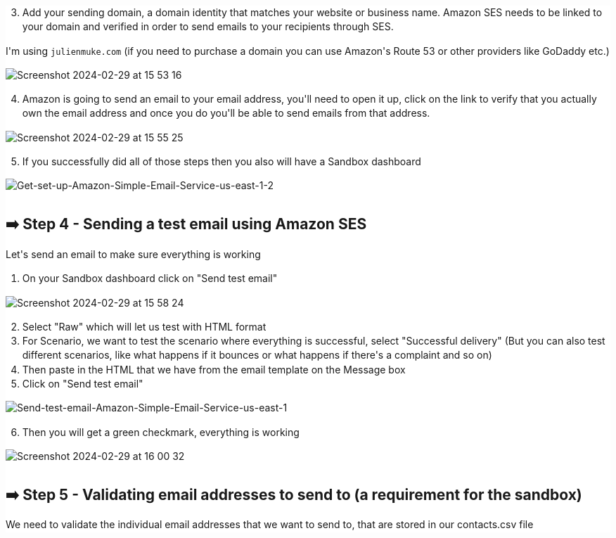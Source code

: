 
3. Add your sending domain, a domain identity that matches your website or business name. Amazon SES needs to be linked to your domain and verified in order to send emails to your recipients through SES.

I'm using `julienmuke.com` (if you need to purchase a domain you can use Amazon's Route 53 or other providers
like GoDaddy etc.)


![Screenshot 2024-02-29 at 15 53 16](https://github.com/julien-muke/Tiny_Tales_Mail/assets/110755734/6a1c1a16-9419-4b11-9712-5461f3d53199)


4. Amazon is going to send an email to your email address, you'll need to open it up, click on the link to verify that you actually own the email address and once you do you'll be able to send emails from that address.


![Screenshot 2024-02-29 at 15 55 25](https://github.com/julien-muke/Tiny_Tales_Mail/assets/110755734/a3dcc3a8-3f95-4a5b-b1c7-9fbed0eb9a5c)


5. If you successfully did all of those steps then you also will have a Sandbox dashboard

![Get-set-up-Amazon-Simple-Email-Service-us-east-1-2](https://github.com/julien-muke/Tiny_Tales_Mail/assets/110755734/34845d15-cecd-4931-bf1a-55aa9f9fb7ff)


## ➡️ Step 4 - Sending a test email using Amazon SES

Let's send an email to make sure everything is working

1. On your Sandbox dashboard click on "Send test email"

![Screenshot 2024-02-29 at 15 58 24](https://github.com/julien-muke/Tiny_Tales_Mail/assets/110755734/eadf5077-fda2-4b54-ba78-1d99c0c81d20)


2. Select "Raw" which will let us test with HTML format
3. For Scenario, we want to test the scenario where everything is successful, select "Successful delivery"
(But you can also test different scenarios, like what happens if it bounces or what happens if there's a complaint and so on)
4. Then paste in the HTML that we have from the email template on the Message box
5. Click on "Send test email"

![Send-test-email-Amazon-Simple-Email-Service-us-east-1](https://github.com/julien-muke/Tiny_Tales_Mail/assets/110755734/cf27796c-91c1-4ad1-b684-002ac067d151)

6. Then you will get a green checkmark, everything is working


![Screenshot 2024-02-29 at 16 00 32](https://github.com/julien-muke/Tiny_Tales_Mail/assets/110755734/238fbf37-387b-425d-bdd4-e9b801ed3abd)


## ➡️ Step 5 - Validating email addresses to send to (a requirement for the sandbox)

We need to validate the individual email addresses that we want to send to, that are stored in our contacts.csv file 
